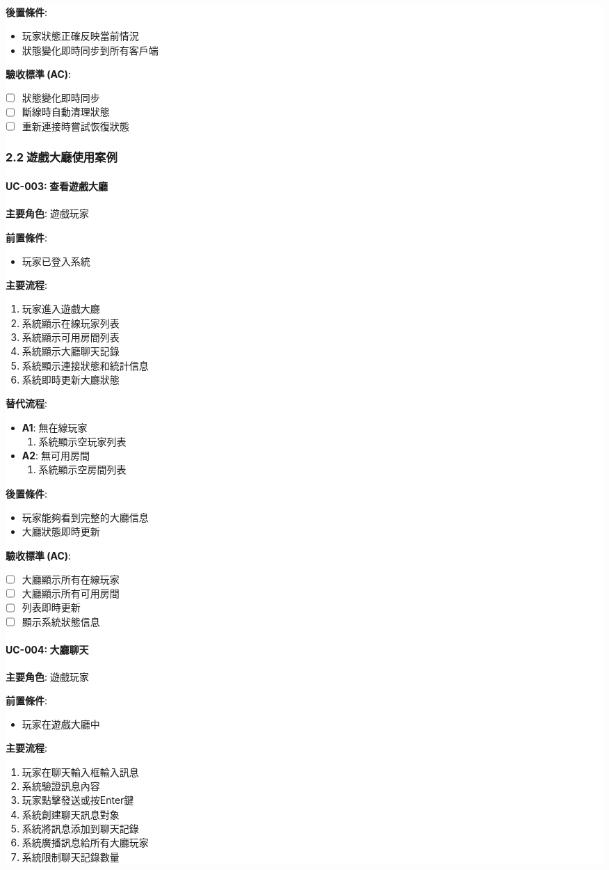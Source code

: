 **後置條件**:
- 玩家狀態正確反映當前情況
- 狀態變化即時同步到所有客戶端

**驗收標準 (AC)**:
- [ ] 狀態變化即時同步
- [ ] 斷線時自動清理狀態
- [ ] 重新連接時嘗試恢復狀態

### 2.2 遊戲大廳使用案例

#### UC-003: 查看遊戲大廳

**主要角色**: 遊戲玩家

**前置條件**:
- 玩家已登入系統

**主要流程**:
1. 玩家進入遊戲大廳
2. 系統顯示在線玩家列表
3. 系統顯示可用房間列表
4. 系統顯示大廳聊天記錄
5. 系統顯示連接狀態和統計信息
6. 系統即時更新大廳狀態

**替代流程**:
- **A1**: 無在線玩家
  1. 系統顯示空玩家列表
- **A2**: 無可用房間
  1. 系統顯示空房間列表

**後置條件**:
- 玩家能夠看到完整的大廳信息
- 大廳狀態即時更新

**驗收標準 (AC)**:
- [ ] 大廳顯示所有在線玩家
- [ ] 大廳顯示所有可用房間
- [ ] 列表即時更新
- [ ] 顯示系統狀態信息

#### UC-004: 大廳聊天

**主要角色**: 遊戲玩家

**前置條件**:
- 玩家在遊戲大廳中

**主要流程**:
1. 玩家在聊天輸入框輸入訊息
2. 系統驗證訊息內容
3. 玩家點擊發送或按Enter鍵
4. 系統創建聊天訊息對象
5. 系統將訊息添加到聊天記錄
6. 系統廣播訊息給所有大廳玩家
7. 系統限制聊天記錄數量
